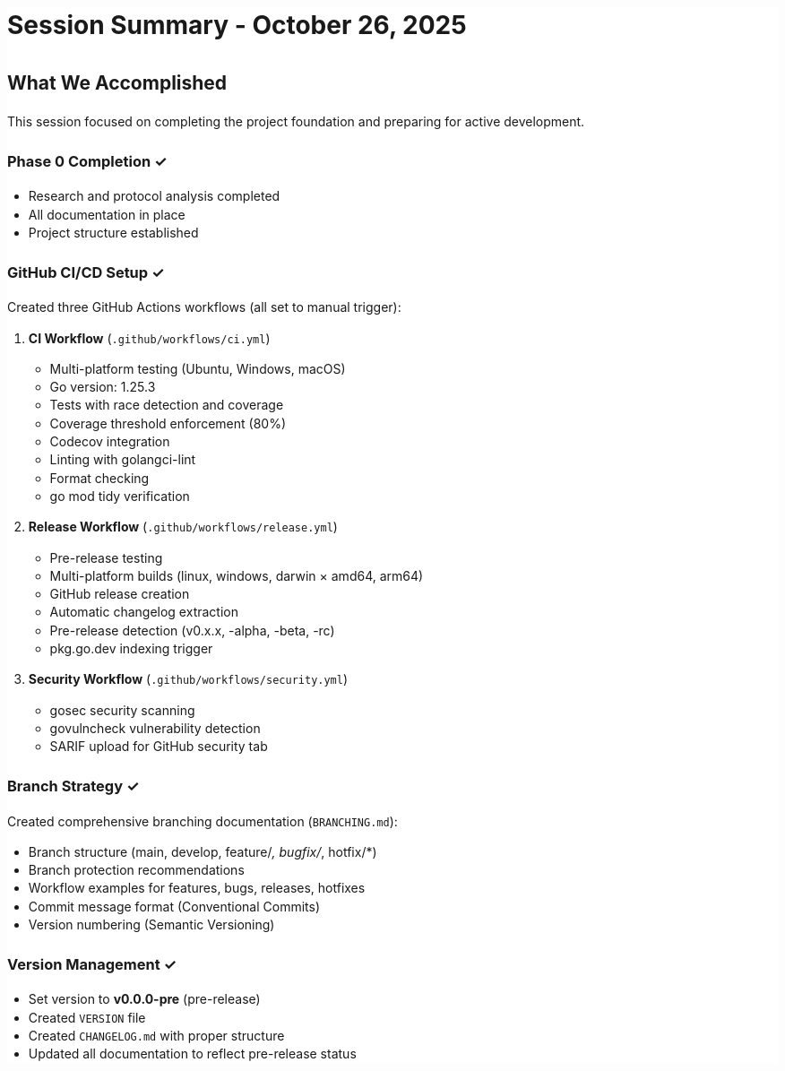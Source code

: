 # Session Summary - October 26, 2025

## What We Accomplished

This session focused on completing the project foundation and preparing for active development.

### Phase 0 Completion ✓
- Research and protocol analysis completed
- All documentation in place
- Project structure established

### GitHub CI/CD Setup ✓
Created three GitHub Actions workflows (all set to manual trigger):

1. **CI Workflow** (`.github/workflows/ci.yml`)
   - Multi-platform testing (Ubuntu, Windows, macOS)
   - Go version: 1.25.3
   - Tests with race detection and coverage
   - Coverage threshold enforcement (80%)
   - Codecov integration
   - Linting with golangci-lint
   - Format checking
   - go mod tidy verification

2. **Release Workflow** (`.github/workflows/release.yml`)
   - Pre-release testing
   - Multi-platform builds (linux, windows, darwin × amd64, arm64)
   - GitHub release creation
   - Automatic changelog extraction
   - Pre-release detection (v0.x.x, -alpha, -beta, -rc)
   - pkg.go.dev indexing trigger

3. **Security Workflow** (`.github/workflows/security.yml`)
   - gosec security scanning
   - govulncheck vulnerability detection
   - SARIF upload for GitHub security tab

### Branch Strategy ✓
Created comprehensive branching documentation (`BRANCHING.md`):
- Branch structure (main, develop, feature/*, bugfix/*, hotfix/*)
- Branch protection recommendations
- Workflow examples for features, bugs, releases, hotfixes
- Commit message format (Conventional Commits)
- Version numbering (Semantic Versioning)

### Version Management ✓
- Set version to **v0.0.0-pre** (pre-release)
- Created `VERSION` file
- Created `CHANGELOG.md` with proper structure
- Updated all documentation to reflect pre-release status
